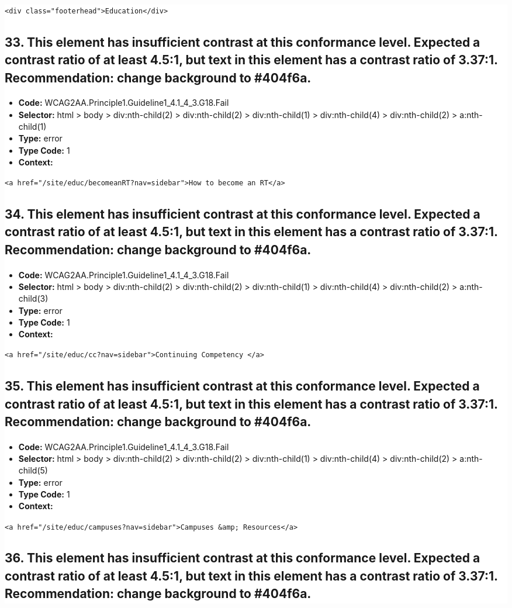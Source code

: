 ```
<div class="footerhead">Education</div>
```

## 33. This element has insufficient contrast at this conformance level. Expected a contrast ratio of at least 4.5:1, but text in this element has a contrast ratio of 3.37:1. Recommendation:  change background to #404f6a.

- **Code:** WCAG2AA.Principle1.Guideline1_4.1_4_3.G18.Fail
- **Selector:** html > body > div:nth-child(2) > div:nth-child(2) > div:nth-child(1) > div:nth-child(4) > div:nth-child(2) > a:nth-child(1)
- **Type:** error
- **Type Code:** 1
- **Context:**

```
<a href="/site/educ/becomeanRT?nav=sidebar">How to become an RT</a>
```

## 34. This element has insufficient contrast at this conformance level. Expected a contrast ratio of at least 4.5:1, but text in this element has a contrast ratio of 3.37:1. Recommendation:  change background to #404f6a.

- **Code:** WCAG2AA.Principle1.Guideline1_4.1_4_3.G18.Fail
- **Selector:** html > body > div:nth-child(2) > div:nth-child(2) > div:nth-child(1) > div:nth-child(4) > div:nth-child(2) > a:nth-child(3)
- **Type:** error
- **Type Code:** 1
- **Context:**

```
<a href="/site/educ/cc?nav=sidebar">Continuing Competency </a>
```

## 35. This element has insufficient contrast at this conformance level. Expected a contrast ratio of at least 4.5:1, but text in this element has a contrast ratio of 3.37:1. Recommendation:  change background to #404f6a.

- **Code:** WCAG2AA.Principle1.Guideline1_4.1_4_3.G18.Fail
- **Selector:** html > body > div:nth-child(2) > div:nth-child(2) > div:nth-child(1) > div:nth-child(4) > div:nth-child(2) > a:nth-child(5)
- **Type:** error
- **Type Code:** 1
- **Context:**

```
<a href="/site/educ/campuses?nav=sidebar">Campuses &amp; Resources</a>
```

## 36. This element has insufficient contrast at this conformance level. Expected a contrast ratio of at least 4.5:1, but text in this element has a contrast ratio of 3.37:1. Recommendation:  change background to #404f6a.
